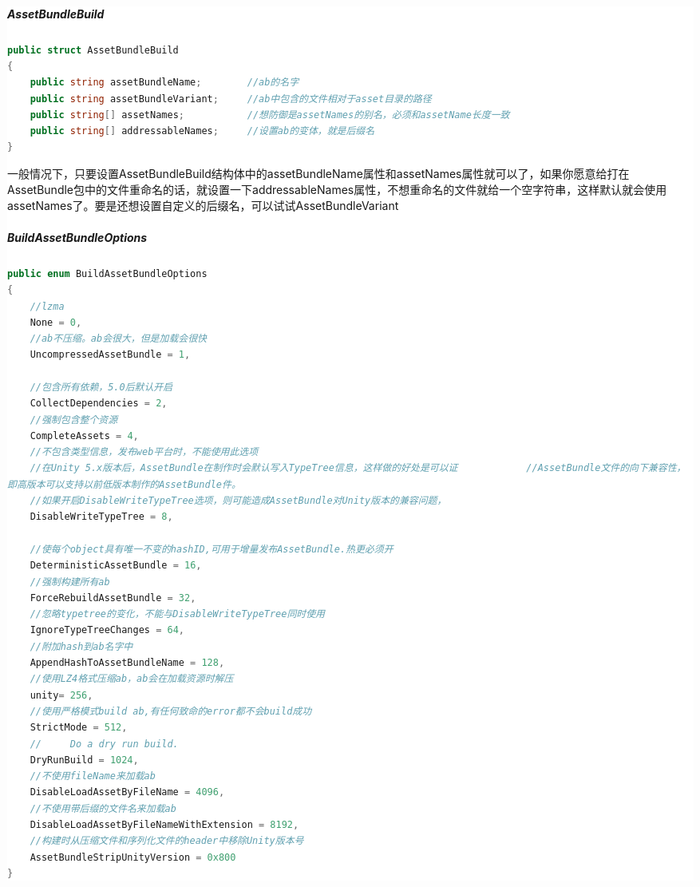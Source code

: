 ```c#
```

##### AssetBundleBuild

```c#
public struct AssetBundleBuild
{
    public string assetBundleName;        //ab的名字
    public string assetBundleVariant;     //ab中包含的文件相对于asset目录的路径
    public string[] assetNames;           //想防御是assetNames的别名，必须和assetName长度一致
    public string[] addressableNames;     //设置ab的变体，就是后缀名
}
```

一般情况下，只要设置AssetBundleBuild结构体中的assetBundleName属性和assetNames属性就可以了，如果你愿意给打在AssetBundle包中的文件重命名的话，就设置一下addressableNames属性，不想重命名的文件就给一个空字符串，这样默认就会使用assetNames了。要是还想设置自定义的后缀名，可以试试AssetBundleVariant

##### BuildAssetBundleOptions

```c#
public enum BuildAssetBundleOptions
{
    //lzma
    None = 0,
    //ab不压缩。ab会很大，但是加载会很快
    UncompressedAssetBundle = 1,
    
    //包含所有依赖，5.0后默认开启
    CollectDependencies = 2,
    //强制包含整个资源
    CompleteAssets = 4,
    //不包含类型信息，发布web平台时，不能使用此选项
    //在Unity 5.x版本后，AssetBundle在制作时会默认写入TypeTree信息，这样做的好处是可以证            //AssetBundle文件的向下兼容性，即高版本可以支持以前低版本制作的AssetBundle件。
    //如果开启DisableWriteTypeTree选项，则可能造成AssetBundle对Unity版本的兼容问题，
    DisableWriteTypeTree = 8,
    
    //使每个object具有唯一不变的hashID,可用于增量发布AssetBundle.热更必须开
    DeterministicAssetBundle = 16,
    //强制构建所有ab
    ForceRebuildAssetBundle = 32,
    //忽略typetree的变化，不能与DisableWriteTypeTree同时使用
    IgnoreTypeTreeChanges = 64,
    //附加hash到ab名字中
    AppendHashToAssetBundleName = 128,
    //使用LZ4格式压缩ab，ab会在加载资源时解压
    unity= 256,
    //使用严格模式build ab,有任何致命的error都不会build成功
    StrictMode = 512,
    //     Do a dry run build.
    DryRunBuild = 1024,
    //不使用fileName来加载ab
    DisableLoadAssetByFileName = 4096,
    //不使用带后缀的文件名来加载ab
    DisableLoadAssetByFileNameWithExtension = 8192,
    //构建时从压缩文件和序列化文件的header中移除Unity版本号
    AssetBundleStripUnityVersion = 0x800
}
```
